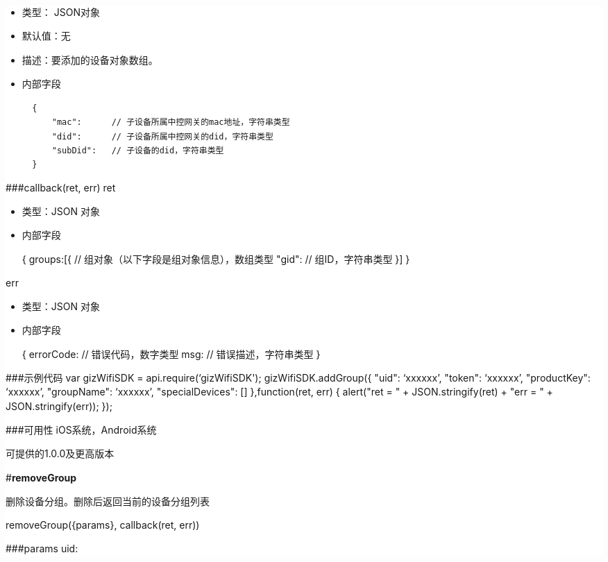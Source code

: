 * 类型： JSON对象
* 默认值：无
* 描述：要添加的设备对象数组。
* 内部字段

		{
			"mac":		// 子设备所属中控网关的mac地址，字符串类型
			"did": 		// 子设备所属中控网关的did，字符串类型
			"subDid":	// 子设备的did，字符串类型
		}


###callback(ret, err)
ret

* 类型：JSON 对象
* 内部字段

	{
		groups:[{  	// 组对象（以下字段是组对象信息），数组类型
			"gid":	// 组ID，字符串类型
		}]
	}

err

* 类型：JSON 对象
* 内部字段

	{
		errorCode:	// 错误代码，数字类型
		msg:		// 错误描述，字符串类型
	}

###示例代码
	var gizWifiSDK = api.require(‘gizWifiSDK');
	gizWifiSDK.addGroup({
            	"uid": ‘xxxxxx’,
            	"token": ‘xxxxxx’,
            	"productKey": ‘xxxxxx’,
            	"groupName": ‘xxxxxx’,
            	"specialDevices": []
        },function(ret, err) {
            	alert("ret = " + JSON.stringify(ret) + "err = " + JSON.stringify(err));
        });

###可用性
iOS系统，Android系统

可提供的1.0.0及更高版本

#**removeGroup**<div id="a27"></div>

删除设备分组。删除后返回当前的设备分组列表

removeGroup({params}, callback(ret, err))

###params
uid: 
